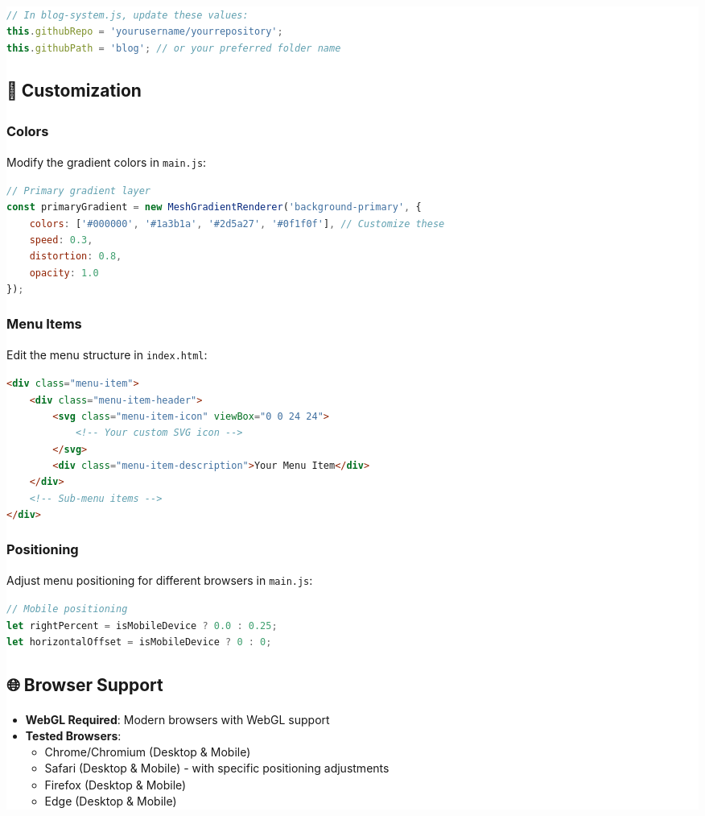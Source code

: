 ```javascript
// In blog-system.js, update these values:
this.githubRepo = 'yourusername/yourrepository';
this.githubPath = 'blog'; // or your preferred folder name
```

## 🎨 Customization

### Colors

Modify the gradient colors in `main.js`:

```javascript
// Primary gradient layer
const primaryGradient = new MeshGradientRenderer('background-primary', {
    colors: ['#000000', '#1a3b1a', '#2d5a27', '#0f1f0f'], // Customize these
    speed: 0.3,
    distortion: 0.8,
    opacity: 1.0
});
```

### Menu Items

Edit the menu structure in `index.html`:

```html
<div class="menu-item">
    <div class="menu-item-header">
        <svg class="menu-item-icon" viewBox="0 0 24 24">
            <!-- Your custom SVG icon -->
        </svg>
        <div class="menu-item-description">Your Menu Item</div>
    </div>
    <!-- Sub-menu items -->
</div>
```

### Positioning

Adjust menu positioning for different browsers in `main.js`:

```javascript
// Mobile positioning
let rightPercent = isMobileDevice ? 0.0 : 0.25;
let horizontalOffset = isMobileDevice ? 0 : 0;
```

## 🌐 Browser Support

- **WebGL Required**: Modern browsers with WebGL support
- **Tested Browsers**: 
  - Chrome/Chromium (Desktop & Mobile)
  - Safari (Desktop & Mobile) - with specific positioning adjustments
  - Firefox (Desktop & Mobile)
  - Edge (Desktop & Mobile)
